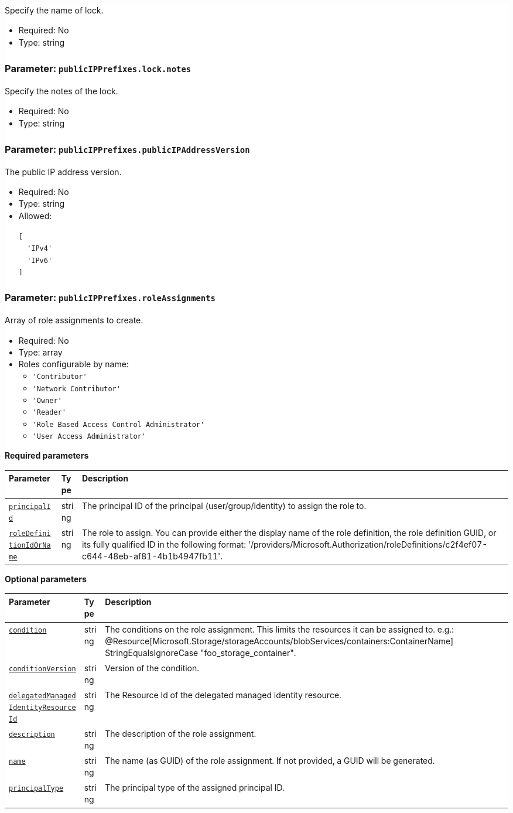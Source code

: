 Specify the name of lock.

- Required: No
- Type: string

### Parameter: `publicIPPrefixes.lock.notes`

Specify the notes of the lock.

- Required: No
- Type: string

### Parameter: `publicIPPrefixes.publicIPAddressVersion`

The public IP address version.

- Required: No
- Type: string
- Allowed:
  ```Bicep
  [
    'IPv4'
    'IPv6'
  ]
  ```

### Parameter: `publicIPPrefixes.roleAssignments`

Array of role assignments to create.

- Required: No
- Type: array
- Roles configurable by name:
  - `'Contributor'`
  - `'Network Contributor'`
  - `'Owner'`
  - `'Reader'`
  - `'Role Based Access Control Administrator'`
  - `'User Access Administrator'`

**Required parameters**

| Parameter | Type | Description |
| :-- | :-- | :-- |
| [`principalId`](#parameter-publicipprefixesroleassignmentsprincipalid) | string | The principal ID of the principal (user/group/identity) to assign the role to. |
| [`roleDefinitionIdOrName`](#parameter-publicipprefixesroleassignmentsroledefinitionidorname) | string | The role to assign. You can provide either the display name of the role definition, the role definition GUID, or its fully qualified ID in the following format: '/providers/Microsoft.Authorization/roleDefinitions/c2f4ef07-c644-48eb-af81-4b1b4947fb11'. |

**Optional parameters**

| Parameter | Type | Description |
| :-- | :-- | :-- |
| [`condition`](#parameter-publicipprefixesroleassignmentscondition) | string | The conditions on the role assignment. This limits the resources it can be assigned to. e.g.: @Resource[Microsoft.Storage/storageAccounts/blobServices/containers:ContainerName] StringEqualsIgnoreCase "foo_storage_container". |
| [`conditionVersion`](#parameter-publicipprefixesroleassignmentsconditionversion) | string | Version of the condition. |
| [`delegatedManagedIdentityResourceId`](#parameter-publicipprefixesroleassignmentsdelegatedmanagedidentityresourceid) | string | The Resource Id of the delegated managed identity resource. |
| [`description`](#parameter-publicipprefixesroleassignmentsdescription) | string | The description of the role assignment. |
| [`name`](#parameter-publicipprefixesroleassignmentsname) | string | The name (as GUID) of the role assignment. If not provided, a GUID will be generated. |
| [`principalType`](#parameter-publicipprefixesroleassignmentsprincipaltype) | string | The principal type of the assigned principal ID. |
